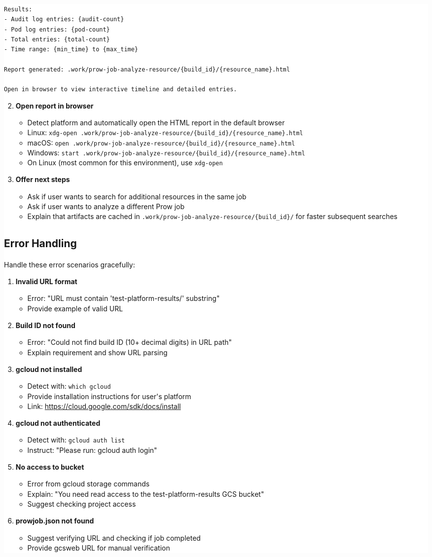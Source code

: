    ```
   Results:
   - Audit log entries: {audit-count}
   - Pod log entries: {pod-count}
   - Total entries: {total-count}
   - Time range: {min_time} to {max_time}

   Report generated: .work/prow-job-analyze-resource/{build_id}/{resource_name}.html

   Open in browser to view interactive timeline and detailed entries.
   ```

2. **Open report in browser**
   - Detect platform and automatically open the HTML report in the default browser
   - Linux: `xdg-open .work/prow-job-analyze-resource/{build_id}/{resource_name}.html`
   - macOS: `open .work/prow-job-analyze-resource/{build_id}/{resource_name}.html`
   - Windows: `start .work/prow-job-analyze-resource/{build_id}/{resource_name}.html`
   - On Linux (most common for this environment), use `xdg-open`

3. **Offer next steps**
   - Ask if user wants to search for additional resources in the same job
   - Ask if user wants to analyze a different Prow job
   - Explain that artifacts are cached in `.work/prow-job-analyze-resource/{build_id}/` for faster subsequent searches

## Error Handling

Handle these error scenarios gracefully:

1. **Invalid URL format**
   - Error: "URL must contain 'test-platform-results/' substring"
   - Provide example of valid URL

2. **Build ID not found**
   - Error: "Could not find build ID (10+ decimal digits) in URL path"
   - Explain requirement and show URL parsing

3. **gcloud not installed**
   - Detect with: `which gcloud`
   - Provide installation instructions for user's platform
   - Link: https://cloud.google.com/sdk/docs/install

4. **gcloud not authenticated**
   - Detect with: `gcloud auth list`
   - Instruct: "Please run: gcloud auth login"

5. **No access to bucket**
   - Error from gcloud storage commands
   - Explain: "You need read access to the test-platform-results GCS bucket"
   - Suggest checking project access

6. **prowjob.json not found**
   - Suggest verifying URL and checking if job completed
   - Provide gcsweb URL for manual verification
